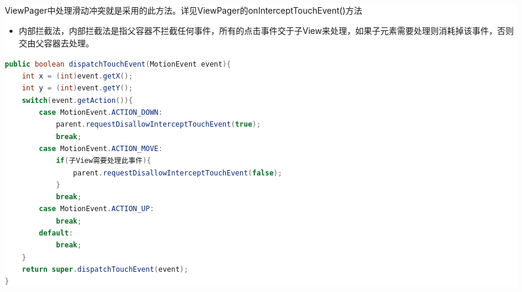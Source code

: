 ViewPager中处理滑动冲突就是采用的此方法。详见ViewPager的onInterceptTouchEvent()方法

- 内部拦截法，内部拦截法是指父容器不拦截任何事件，所有的点击事件交于子View来处理，如果子元素需要处理则消耗掉该事件，否则交由父容器去处理。

``` java
public boolean dispatchTouchEvent(MotionEvent event){
    int x = (int)event.getX();
    int y = (int)event.getY();
    switch(event.getAction()){
        case MotionEvent.ACTION_DOWN:
            parent.requestDisallowInterceptTouchEvent(true);
            break;
        case MotionEvent.ACTION_MOVE:
            if(子View需要处理此事件){
                parent.requestDisallowInterceptTouchEvent(false);
            }
            break;
        case MotionEvent.ACTION_UP:
            break;
        default:
            break;
    }
    return super.dispatchTouchEvent(event);
}
```
